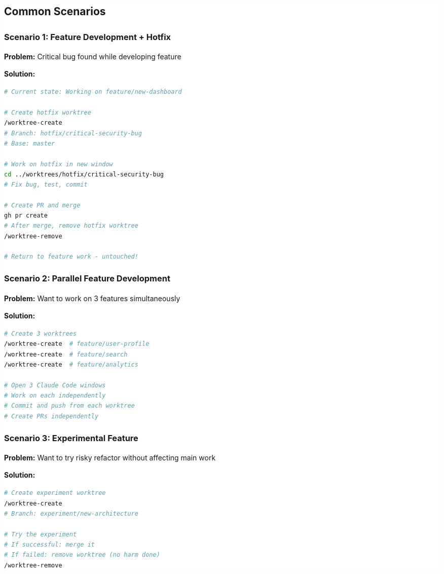 ## Common Scenarios

### Scenario 1: Feature Development + Hotfix

**Problem:** Critical bug found while developing feature

**Solution:**
```bash
# Current state: Working on feature/new-dashboard

# Create hotfix worktree
/worktree-create
# Branch: hotfix/critical-security-bug
# Base: master

# Work on hotfix in new window
cd ../worktrees/hotfix/critical-security-bug
# Fix bug, test, commit

# Create PR and merge
gh pr create
# After merge, remove hotfix worktree
/worktree-remove

# Return to feature work - untouched!
```

### Scenario 2: Parallel Feature Development

**Problem:** Want to work on 3 features simultaneously

**Solution:**
```bash
# Create 3 worktrees
/worktree-create  # feature/user-profile
/worktree-create  # feature/search
/worktree-create  # feature/analytics

# Open 3 Claude Code windows
# Work on each independently
# Commit and push from each worktree
# Create PRs independently
```

### Scenario 3: Experimental Feature

**Problem:** Want to try risky refactor without affecting main work

**Solution:**
```bash
# Create experiment worktree
/worktree-create
# Branch: experiment/new-architecture

# Try the experiment
# If successful: merge it
# If failed: remove worktree (no harm done)
/worktree-remove
```
